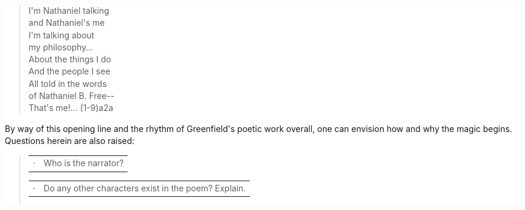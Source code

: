  </p>

<blockquote>
  <dl>
   <dt>
    I'm Nathaniel talking
    <dt>
     and Nathaniel's me
     <dt>
      I'm talking about
      <dt>
       my philosophy…
       <dt>
        About the things I do
        <dt>
         And the people I see
         <dt>
          All told in the words
          <dt>
           of Nathaniel B. Free--
           <dt>
            That's me!... (1-9)a2a
           </dt>
          </dt>
         </dt>
        </dt>
       </dt>
      </dt>
     </dt>
    </dt>
   </dt>
  </dl>
 </blockquote>
 <p>
  By way of this opening line and the rhythm of Greenfield's poetic work overall, one can envision how and why the magic begins.  Questions herein are also raised:
 </p>

<blockquote>
  <dl>
   <table border="0">
    <tr>
     <td>
      ·
     </td>
     <td>
      Who is the narrator?
     </td>
    </tr>
   </table>
   <dt>
    <table border="0">
     <tr>
      <td>
       ·
      </td>
      <td>
       Do any other characters exist in the poem?  Explain.
      </td>
     </tr>
    </table>
    <dt>
     <table border="0">
      <tr>